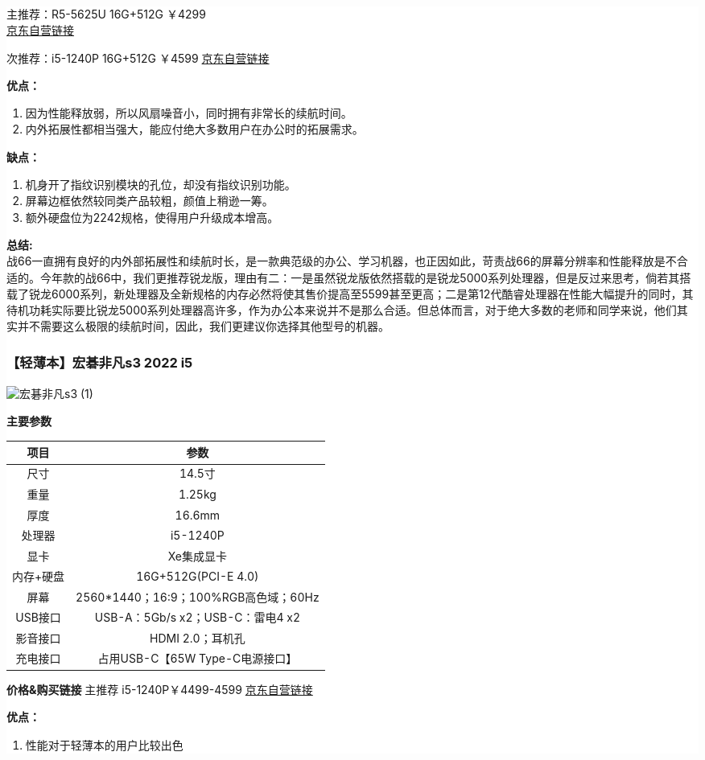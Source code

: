 主推荐：R5-5625U 16G+512G ￥4299  
[京东自营链接](https://item.jd.com/100032226552.html)

次推荐：i5-1240P 16G+512G ￥4599 
[京东自营链接](https://item.jd.com/100020480561.html)

**优点：**  

1. 因为性能释放弱，所以风扇噪音小，同时拥有非常长的续航时间。
2. 内外拓展性都相当强大，能应付绝大多数用户在办公时的拓展需求。

**缺点：**  

1. 机身开了指纹识别模块的孔位，却没有指纹识别功能。
2. 屏幕边框依然较同类产品较粗，颜值上稍逊一筹。
3. 额外硬盘位为2242规格，使得用户升级成本增高。

**总结:**  
战66一直拥有良好的内外部拓展性和续航时长，是一款典范级的办公、学习机器，也正因如此，苛责战66的屏幕分辨率和性能释放是不合适的。今年款的战66中，我们更推荐锐龙版，理由有二：一是虽然锐龙版依然搭载的是锐龙5000系列处理器，但是反过来思考，倘若其搭载了锐龙6000系列，新处理器及全新规格的内存必然将使其售价提高至5599甚至更高；二是第12代酷睿处理器在性能大幅提升的同时，其待机功耗实际要比锐龙5000系列处理器高许多，作为办公本来说并不是那么合适。但总体而言，对于绝大多数的老师和同学来说，他们其实并不需要这么极限的续航时间，因此，我们更建议你选择其他型号的机器。

### 【轻薄本】**宏碁非凡s3 2022 i5**

![宏碁非凡s3 (1)](https://gitee.com/emiliasama/pic/raw/master/2022/%E5%AE%8F%E7%A2%81%E9%9D%9E%E5%87%A1s3%20(1).png)

**主要参数**

|   项目    |                 参数                 |
| :-------: | :----------------------------------: |
|   尺寸    |                14.5寸                |
|   重量    |                1.25kg                |
|   厚度    |                16.6mm                |
|  处理器   |               i5-1240P               |
|   显卡    |              Xe集成显卡              |
| 内存+硬盘 |         16G+512G(PCI-E 4.0)          |
|   屏幕    | 2560*1440；16:9；100%RGB高色域；60Hz |
|  USB接口  |   USB-A：5Gb/s x2；USB-C：雷电4 x2   |
| 影音接口  |           HDMI 2.0；耳机孔           |
| 充电接口  |   占用USB-C【65W Type-C电源接口】    |

**价格&购买链接**
主推荐 i5-1240P￥4499-4599
[京东自营链接](https://item.jd.com/100020236289.html "京东链接")

**优点：**

1. 性能对于轻薄本的用户比较出色
